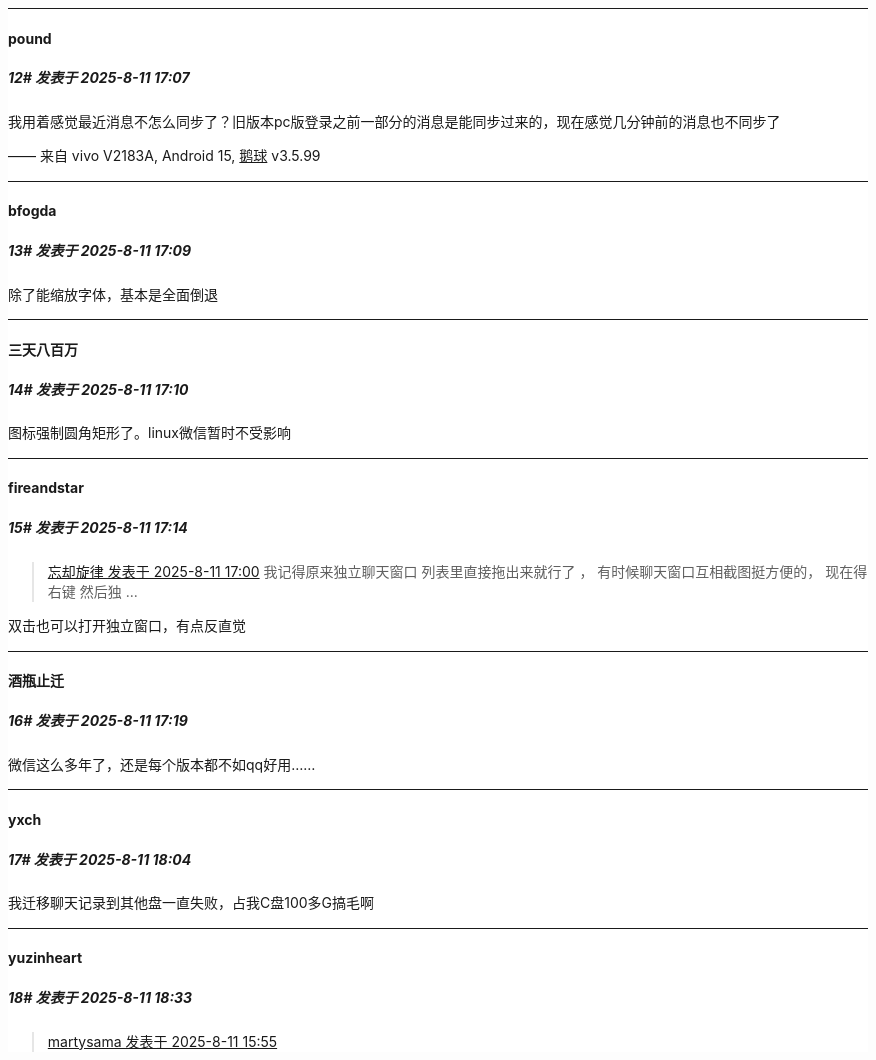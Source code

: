 *****

####  pound  
##### 12#       发表于 2025-8-11 17:07

我用着感觉最近消息不怎么同步了？旧版本pc版登录之前一部分的消息是能同步过来的，现在感觉几分钟前的消息也不同步了

—— 来自 vivo V2183A, Android 15, [鹅球](https://www.pgyer.com/GcUxKd4w) v3.5.99

*****

####  bfogda  
##### 13#       发表于 2025-8-11 17:09

除了能缩放字体，基本是全面倒退

*****

####  三天八百万  
##### 14#       发表于 2025-8-11 17:10

图标强制圆角矩形了。linux微信暂时不受影响

*****

####  fireandstar  
##### 15#       发表于 2025-8-11 17:14

<blockquote><a href="httphttps://stage1st.com/2b/forum.php?mod=redirect&amp;goto=findpost&amp;pid=68249335&amp;ptid=2258958" target="_blank">忘却旋律 发表于 2025-8-11 17:00</a>
我记得原来独立聊天窗口 列表里直接拖出来就行了 ， 有时候聊天窗口互相截图挺方便的， 现在得右键 然后独 ...</blockquote>
双击也可以打开独立窗口，有点反直觉

*****

####  酒瓶止迁  
##### 16#       发表于 2025-8-11 17:19

微信这么多年了，还是每个版本都不如qq好用……

*****

####  yxch  
##### 17#       发表于 2025-8-11 18:04

我迁移聊天记录到其他盘一直失败，占我C盘100多G搞毛啊

*****

####  yuzinheart  
##### 18#       发表于 2025-8-11 18:33

<blockquote><a href="httphttps://stage1st.com/2b/forum.php?mod=redirect&amp;goto=findpost&amp;pid=68248881&amp;ptid=2258958" target="_blank">martysama 发表于 2025-8-11 15:55</a>
